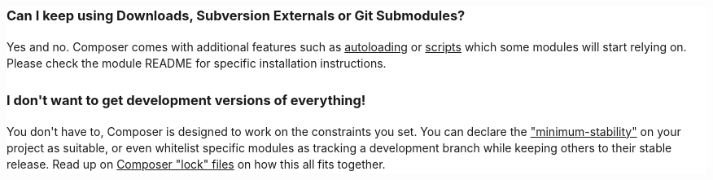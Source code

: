 ### Can I keep using Downloads, Subversion Externals or Git Submodules?

Yes and no. Composer comes with additional features such as 
[autoloading](http://getcomposer.org/doc/01-basic-usage.md#autoloading) 
or [scripts](http://getcomposer.org/doc/articles/scripts.md) 
which some modules will start relying on.
Please check the module README for specific installation instructions.

### I don't want to get development versions of everything!

You don't have to, Composer is designed to work on the constraints you set.
You can declare the ["minimum-stability"](http://getcomposer.org/doc/04-schema.md#minimum-stability)
on your project as suitable, or even whitelist specific modules as tracking
a development branch while keeping others to their stable release.
Read up on [Composer "lock" files](http://getcomposer.org/doc/01-basic-usage.md#composer-lock-the-lock-file) on how this all fits together.
